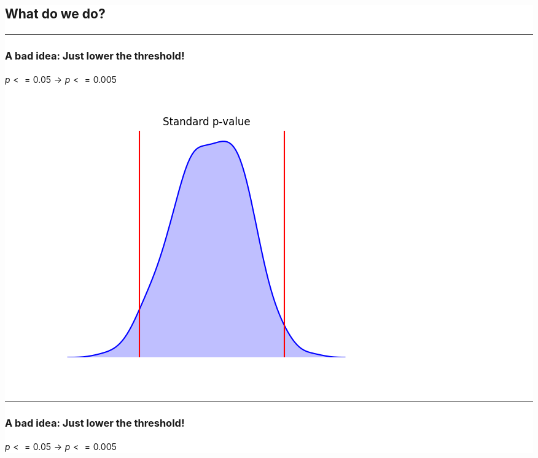 
## What do we do? 

---

### A bad idea: Just lower the threshold!

$p <= 0.05 \rightarrow p <= 0.005$

![](figs/standard_ps.png)

---

### A bad idea: Just lower the threshold!

$p <= 0.05 \rightarrow p <= 0.005$
